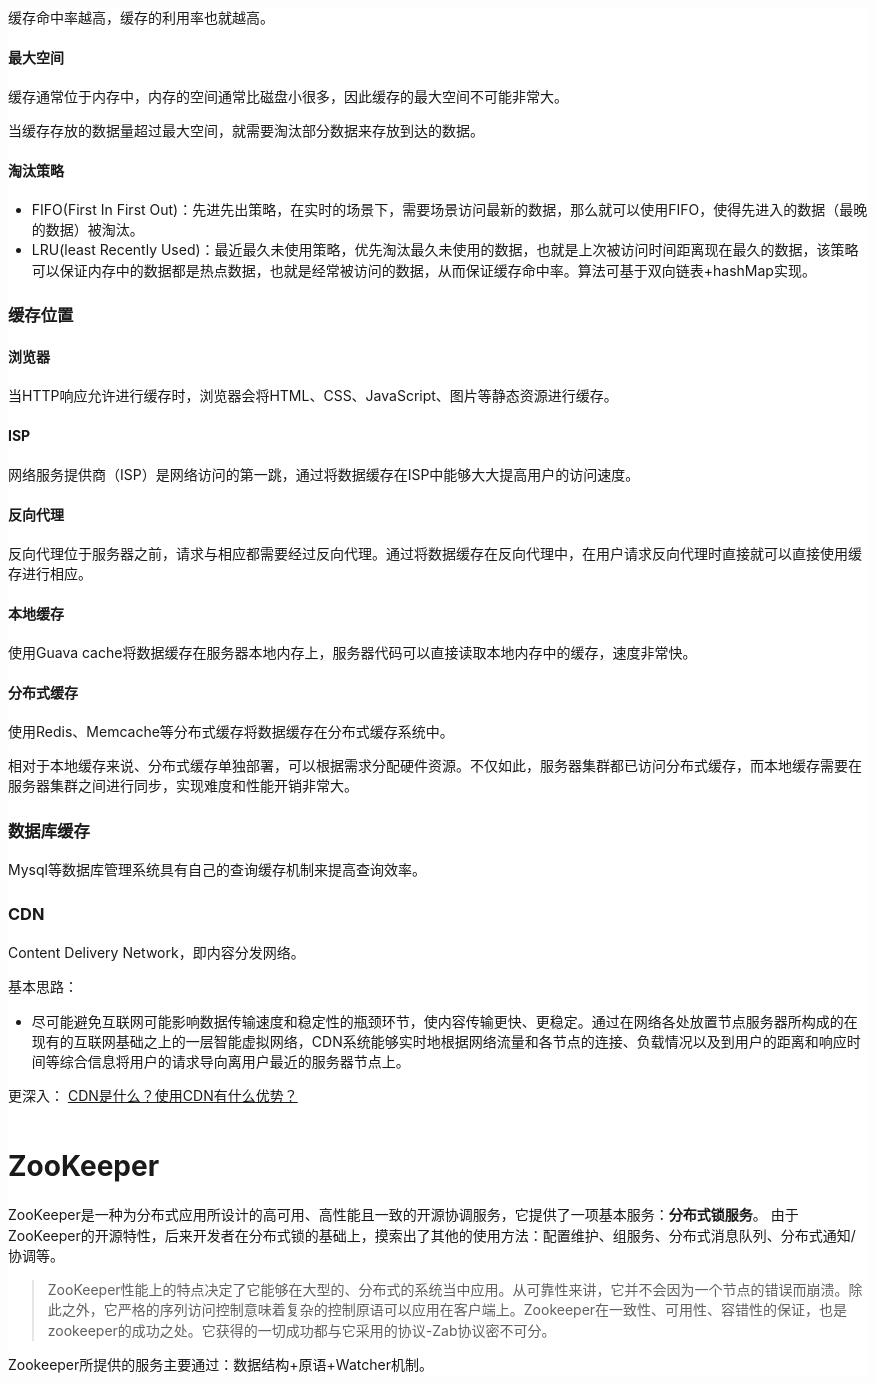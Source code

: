 缓存命中率越高，缓存的利用率也就越高。

#### **最大空间**
缓存通常位于内存中，内存的空间通常比磁盘小很多，因此缓存的最大空间不可能非常大。

当缓存存放的数据量超过最大空间，就需要淘汰部分数据来存放到达的数据。

#### **淘汰策略**
- FIFO(First In First Out)：先进先出策略，在实时的场景下，需要场景访问最新的数据，那么就可以使用FIFO，使得先进入的数据（最晚的数据）被淘汰。
- LRU(least Recently Used)：最近最久未使用策略，优先淘汰最久未使用的数据，也就是上次被访问时间距离现在最久的数据，该策略可以保证内存中的数据都是热点数据，也就是经常被访问的数据，从而保证缓存命中率。算法可基于双向链表+hashMap实现。

### **缓存位置**
#### **浏览器**
当HTTP响应允许进行缓存时，浏览器会将HTML、CSS、JavaScript、图片等静态资源进行缓存。

#### **ISP**
网络服务提供商（ISP）是网络访问的第一跳，通过将数据缓存在ISP中能够大大提高用户的访问速度。

#### **反向代理**
反向代理位于服务器之前，请求与相应都需要经过反向代理。通过将数据缓存在反向代理中，在用户请求反向代理时直接就可以直接使用缓存进行相应。

#### **本地缓存**
使用Guava cache将数据缓存在服务器本地内存上，服务器代码可以直接读取本地内存中的缓存，速度非常快。

#### **分布式缓存**
使用Redis、Memcache等分布式缓存将数据缓存在分布式缓存系统中。

相对于本地缓存来说、分布式缓存单独部署，可以根据需求分配硬件资源。不仅如此，服务器集群都已访问分布式缓存，而本地缓存需要在服务器集群之间进行同步，实现难度和性能开销非常大。

### **数据库缓存**
Mysql等数据库管理系统具有自己的查询缓存机制来提高查询效率。

### **CDN**
Content Delivery Network，即内容分发网络。

基本思路：
- 尽可能避免互联网可能影响数据传输速度和稳定性的瓶颈环节，使内容传输更快、更稳定。通过在网络各处放置节点服务器所构成的在现有的互联网基础之上的一层智能虚拟网络，CDN系统能够实时地根据网络流量和各节点的连接、负载情况以及到用户的距离和响应时间等综合信息将用户的请求导向离用户最近的服务器节点上。

更深入：
[CDN是什么？使用CDN有什么优势？][2]
 
 
# **ZooKeeper**
ZooKeeper是一种为分布式应用所设计的高可用、高性能且一致的开源协调服务，它提供了一项基本服务：**分布式锁服务**。 由于ZooKeeper的开源特性，后来开发者在分布式锁的基础上，摸索出了其他的使用方法：配置维护、组服务、分布式消息队列、分布式通知/协调等。

> ZooKeeper性能上的特点决定了它能够在大型的、分布式的系统当中应用。从可靠性来讲，它并不会因为一个节点的错误而崩溃。除此之外，它严格的序列访问控制意味着复杂的控制原语可以应用在客户端上。Zookeeper在一致性、可用性、容错性的保证，也是zookeeper的成功之处。它获得的一切成功都与它采用的协议-Zab协议密不可分。

Zookeeper所提供的服务主要通过：数据结构+原语+Watcher机制。


  [1]: https://blog.csdn.net/lihao21/article/details/54193868
  [2]: https://www.zhihu.com/question/36514327?rf=37353035
  [3]: https://github.com/CyC2018/CS-Notes/blob/master/notes/%E5%88%86%E5%B8%83%E5%BC%8F.md#%E4%B8%89cap
  [4]: https://blog.csdn.net/lihao21/article/details/54646297
  [5]: https://www.cnblogs.com/sunddenly/p/4033574.html